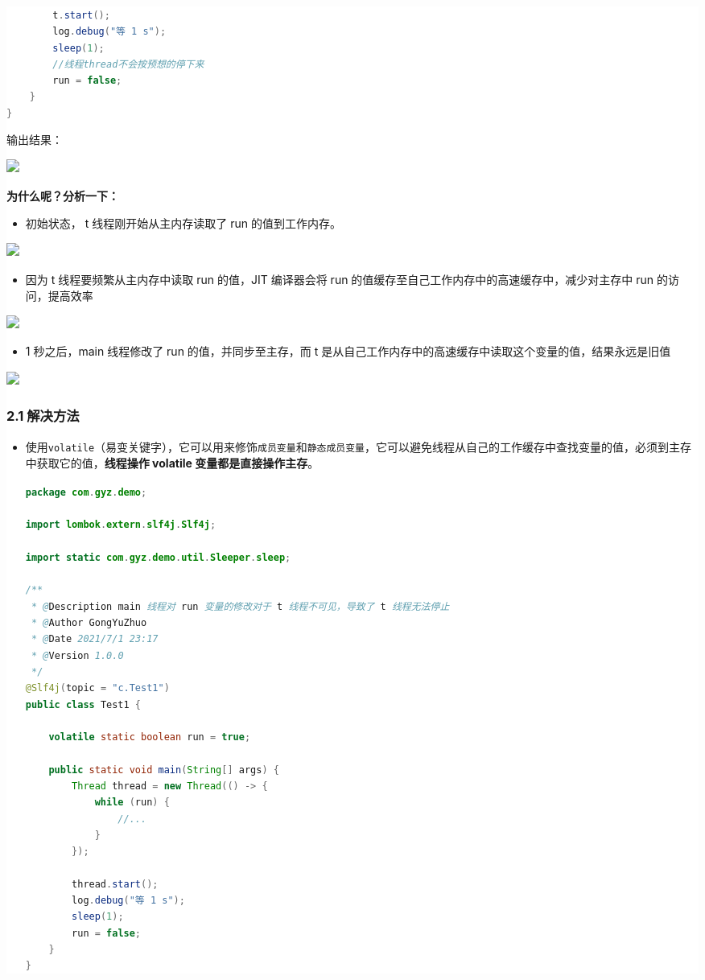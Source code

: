 ```java
        t.start();
        log.debug("等 1 s");
        sleep(1);
        //线程thread不会按预想的停下来
        run = false;
    }
}
```

输出结果：

<img src="https://studyimages.oss-cn-beijing.aliyuncs.com/img/Concurrent/20220716075643.png" />

**为什么呢？分析一下：**  

- 初始状态， t 线程刚开始从主内存读取了 run 的值到工作内存。  

<img src="https://studyimages.oss-cn-beijing.aliyuncs.com/img/Concurrent/20220716075644.png" />

- 因为 t 线程要频繁从主内存中读取 run 的值，JIT 编译器会将 run 的值缓存至自己工作内存中的高速缓存中，减少对主存中 run 的访问，提高效率  

<img src="https://studyimages.oss-cn-beijing.aliyuncs.com/img/Concurrent/20220716075645.png" />

- 1 秒之后，main 线程修改了 run 的值，并同步至主存，而 t 是从自己工作内存中的高速缓存中读取这个变量的值，结果永远是旧值  

<img src="https://studyimages.oss-cn-beijing.aliyuncs.com/img/Concurrent/20220716075646.png" />



### 2.1 解决方法

- 使用`volatile`（易变关键字），它可以用来修饰`成员变量`和`静态成员变量`，它可以避免线程从自己的工作缓存中查找变量的值，必须到主存中获取它的值，**线程操作 volatile 变量都是直接操作主存**。

  ```java
  package com.gyz.demo;
  
  import lombok.extern.slf4j.Slf4j;
  
  import static com.gyz.demo.util.Sleeper.sleep;
  
  /**
   * @Description main 线程对 run 变量的修改对于 t 线程不可见，导致了 t 线程无法停止
   * @Author GongYuZhuo
   * @Date 2021/7/1 23:17
   * @Version 1.0.0
   */
  @Slf4j(topic = "c.Test1")
  public class Test1 {
  
      volatile static boolean run = true;
  
      public static void main(String[] args) {
          Thread thread = new Thread(() -> {
              while (run) {
                  //...
              }
          });
  
          thread.start();
          log.debug("等 1 s");
          sleep(1);
          run = false;
      }
  }
  ```
